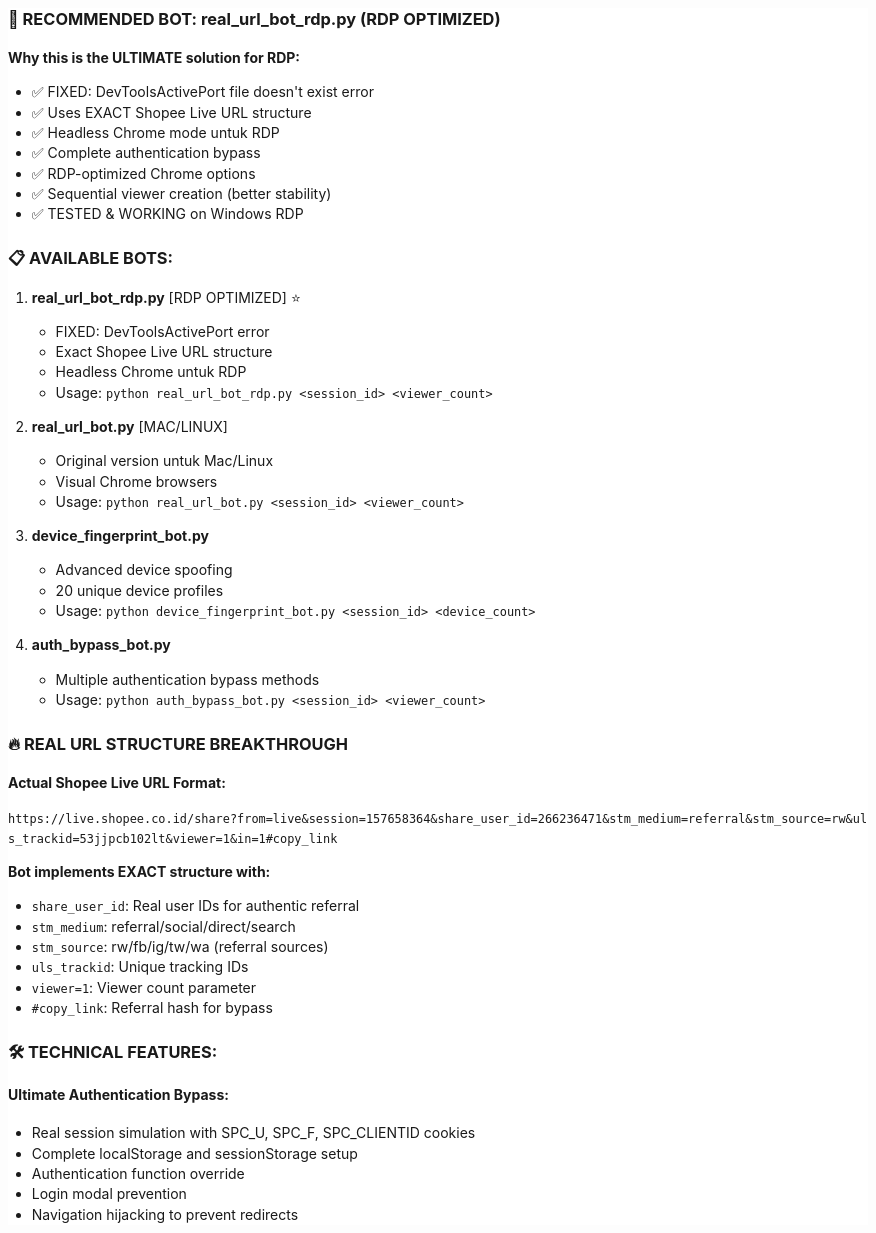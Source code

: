 ### 🎯 RECOMMENDED BOT: real_url_bot_rdp.py (RDP OPTIMIZED)

**Why this is the ULTIMATE solution for RDP:**
- ✅ FIXED: DevToolsActivePort file doesn't exist error
- ✅ Uses EXACT Shopee Live URL structure
- ✅ Headless Chrome mode untuk RDP
- ✅ Complete authentication bypass
- ✅ RDP-optimized Chrome options
- ✅ Sequential viewer creation (better stability)
- ✅ TESTED & WORKING on Windows RDP

### 📋 AVAILABLE BOTS:

1. **real_url_bot_rdp.py** [RDP OPTIMIZED] ⭐
   - FIXED: DevToolsActivePort error
   - Exact Shopee Live URL structure
   - Headless Chrome untuk RDP
   - Usage: `python real_url_bot_rdp.py <session_id> <viewer_count>`

2. **real_url_bot.py** [MAC/LINUX]
   - Original version untuk Mac/Linux
   - Visual Chrome browsers
   - Usage: `python real_url_bot.py <session_id> <viewer_count>`

3. **device_fingerprint_bot.py**
   - Advanced device spoofing
   - 20 unique device profiles
   - Usage: `python device_fingerprint_bot.py <session_id> <device_count>`

4. **auth_bypass_bot.py**
   - Multiple authentication bypass methods
   - Usage: `python auth_bypass_bot.py <session_id> <viewer_count>`

### 🔥 REAL URL STRUCTURE BREAKTHROUGH

**Actual Shopee Live URL Format:**
```
https://live.shopee.co.id/share?from=live&session=157658364&share_user_id=266236471&stm_medium=referral&stm_source=rw&uls_trackid=53jjpcb102lt&viewer=1&in=1#copy_link
```

**Bot implements EXACT structure with:**
- `share_user_id`: Real user IDs for authentic referral
- `stm_medium`: referral/social/direct/search
- `stm_source`: rw/fb/ig/tw/wa (referral sources)
- `uls_trackid`: Unique tracking IDs
- `viewer=1`: Viewer count parameter
- `#copy_link`: Referral hash for bypass

### 🛠️ TECHNICAL FEATURES:

#### Ultimate Authentication Bypass:
- Real session simulation with SPC_U, SPC_F, SPC_CLIENTID cookies
- Complete localStorage and sessionStorage setup
- Authentication function override
- Login modal prevention
- Navigation hijacking to prevent redirects
